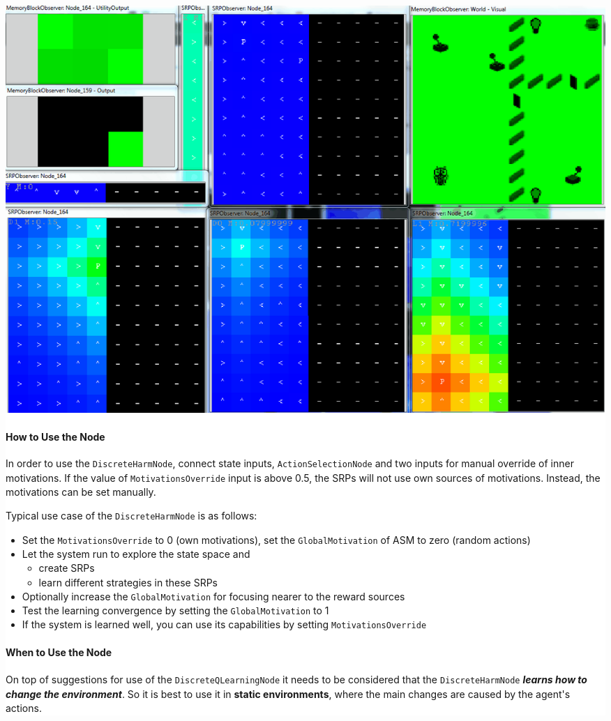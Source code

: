 ![Motivation Dynamics](discreteqlearning/motivation-dynamics.gif)

#### <a name="harmHowToUse">How to Use the Node </a>

In order to use the `DiscreteHarmNode`, connect state inputs, `ActionSelectionNode` and two inputs for manual override of inner motivations. If the value of `MotivationsOverride` input is above 0.5, the SRPs will not use own sources of motivations. Instead, the motivations can be set manually.

Typical use case of the `DiscreteHarmNode` is as follows:

  * Set the `MotivationsOverride` to 0 (own motivations), set the `GlobalMotivation` of ASM to zero (random actions)
  * Let the system run to explore the state space and
    * create SRPs
    * learn different strategies in these SRPs
  * Optionally increase the `GlobalMotivation` for focusing nearer to the reward sources
  * Test the learning convergence by setting the `GlobalMotivation` to 1
  * If the system is learned well, you can use its capabilities by setting `MotivationsOverride`


#### <a name="harmWenToUse"> When to Use the Node </a>

On top of suggestions for use of the `DiscreteQLearningNode` it needs to be considered that the `DiscreteHarmNode` ***learns how to change the environment***. So it is best to use it in **static environments**, where the main changes are caused by the agent's actions.
